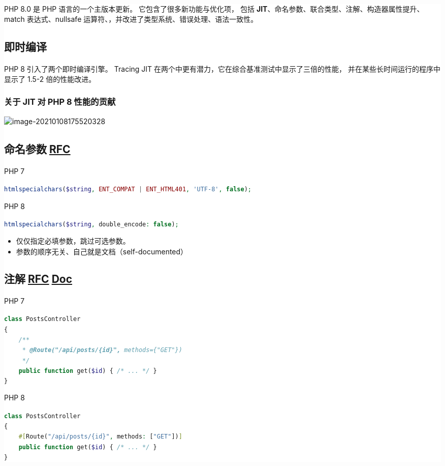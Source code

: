 PHP 8.0 是 PHP 语言的一个主版本更新。
它包含了很多新功能与优化项， 包括 **JIT**、命名参数、联合类型、注解、构造器属性提升、match 表达式、nullsafe 运算符、，并改进了类型系统、错误处理、语法一致性。



## 即时编译

PHP 8 引入了两个即时编译引擎。 Tracing JIT 在两个中更有潜力，它在综合基准测试中显示了三倍的性能， 并在某些长时间运行的程序中显示了 1.5-2 倍的性能改进。

### 关于 JIT 对 PHP 8 性能的贡献

![image-20210108175520328](https://img-note.langyastudio.com/20210108175520.png?x-oss-process=style/watermark)



## 命名参数 [RFC](https://wiki.php.net/rfc/named_params)

PHP 7

```php
htmlspecialchars($string, ENT_COMPAT | ENT_HTML401, 'UTF-8', false);
```

PHP 8

```php
htmlspecialchars($string, double_encode: false);
```

- 仅仅指定必填参数，跳过可选参数。
- 参数的顺序无关、自己就是文档（self-documented）



## 注解 [RFC](https://wiki.php.net/rfc/attributes_v2) [Doc](https://www.php.net/manual/zh/language.attributes.php)

PHP 7

```php
class PostsController
{
    /**
     * @Route("/api/posts/{id}", methods={"GET"})
     */
    public function get($id) { /* ... */ }
}
```

PHP 8

```php
class PostsController
{
    #[Route("/api/posts/{id}", methods: ["GET"])]
    public function get($id) { /* ... */ }
}
```
